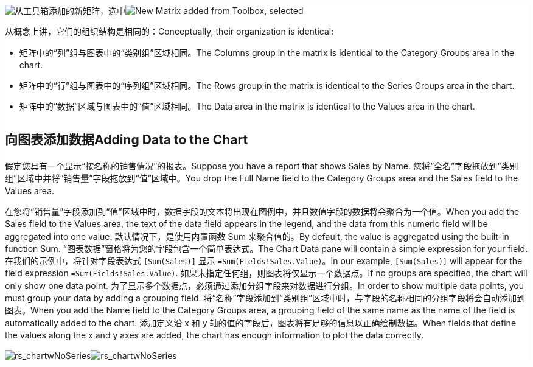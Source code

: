  <span data-ttu-id="f412a-125">![从工具箱添加的新矩阵，选中](../media/rs-matrixtemplatenewselected.gif "从工具箱添加的新矩阵，选中")</span><span class="sxs-lookup"><span data-stu-id="f412a-125">![New Matrix added from Toolbox, selected](../media/rs-matrixtemplatenewselected.gif "New Matrix added from Toolbox, selected")</span></span>  
  
 <span data-ttu-id="f412a-126">从概念上讲，它们的组织结构是相同的：</span><span class="sxs-lookup"><span data-stu-id="f412a-126">Conceptually, their organization is identical:</span></span>  
  
-   <span data-ttu-id="f412a-127">矩阵中的“列”组与图表中的“类别组”区域相同。</span><span class="sxs-lookup"><span data-stu-id="f412a-127">The Columns group in the matrix is identical to the Category Groups area in the chart.</span></span>  
  
-   <span data-ttu-id="f412a-128">矩阵中的“行”组与图表中的“序列组”区域相同。</span><span class="sxs-lookup"><span data-stu-id="f412a-128">The Rows group in the matrix is identical to the Series Groups area in the chart.</span></span>  
  
-   <span data-ttu-id="f412a-129">矩阵中的“数据”区域与图表中的“值”区域相同。</span><span class="sxs-lookup"><span data-stu-id="f412a-129">The Data area in the matrix is identical to the Values area in the chart.</span></span>  
  
 
  
##  <a name="adding-data-to-the-chart"></a><a name="AddingData"></a> <span data-ttu-id="f412a-130">向图表添加数据</span><span class="sxs-lookup"><span data-stu-id="f412a-130">Adding Data to the Chart</span></span>  
 <span data-ttu-id="f412a-131">假定您具有一个显示“按名称的销售情况”的报表。</span><span class="sxs-lookup"><span data-stu-id="f412a-131">Suppose you have a report that shows Sales by Name.</span></span> <span data-ttu-id="f412a-132">您将“全名”字段拖放到“类别组”区域中并将“销售量”字段拖放到“值”区域中。</span><span class="sxs-lookup"><span data-stu-id="f412a-132">You drop the Full Name field to the Category Groups area and the Sales field to the Values area.</span></span>  
  
 <span data-ttu-id="f412a-133">在您将“销售量”字段添加到“值”区域中时，数据字段的文本将出现在图例中，并且数值字段的数据将会聚合为一个值。</span><span class="sxs-lookup"><span data-stu-id="f412a-133">When you add the Sales field to the Values area, the text of the data field appears in the legend, and the data from this numeric field will be aggregated into one value.</span></span> <span data-ttu-id="f412a-134">默认情况下，是使用内置函数 Sum 来聚合值的。</span><span class="sxs-lookup"><span data-stu-id="f412a-134">By default, the value is aggregated using the built-in function Sum.</span></span> <span data-ttu-id="f412a-135">“图表数据”窗格将为您的字段包含一个简单表达式。</span><span class="sxs-lookup"><span data-stu-id="f412a-135">The Chart Data pane will contain a simple expression for your field.</span></span> <span data-ttu-id="f412a-136">在我们的示例中，将针对字段表达式 `[Sum(Sales)]` 显示 `=Sum(Fields!Sales.Value)`。</span><span class="sxs-lookup"><span data-stu-id="f412a-136">In our example, `[Sum(Sales)]` will appear for the field expression `=Sum(Fields!Sales.Value)`.</span></span> <span data-ttu-id="f412a-137">如果未指定任何组，则图表将仅显示一个数据点。</span><span class="sxs-lookup"><span data-stu-id="f412a-137">If no groups are specified, the chart will only show one data point.</span></span> <span data-ttu-id="f412a-138">为了显示多个数据点，必须通过添加分组字段来对数据进行分组。</span><span class="sxs-lookup"><span data-stu-id="f412a-138">In order to show multiple data points, you must group your data by adding a grouping field.</span></span> <span data-ttu-id="f412a-139">将“名称”字段添加到“类别组”区域中时，与字段的名称相同的分组字段将会自动添加到图表。</span><span class="sxs-lookup"><span data-stu-id="f412a-139">When you add the Name field to the Category Groups area, a grouping field of the same name as the name of the field is automatically added to the chart.</span></span> <span data-ttu-id="f412a-140">添加定义沿 x 和 y 轴的值的字段后，图表将有足够的信息以正确绘制数据。</span><span class="sxs-lookup"><span data-stu-id="f412a-140">When fields that define the values along the x and y axes are added, the chart has enough information to plot the data correctly.</span></span>  
  
 <span data-ttu-id="f412a-141">![rs_chartwNoSeries](../media/rs-chartwnoseries.gif "rs_chartwNoSeries")</span><span class="sxs-lookup"><span data-stu-id="f412a-141">![rs_chartwNoSeries](../media/rs-chartwnoseries.gif "rs_chartwNoSeries")</span></span>  
  
